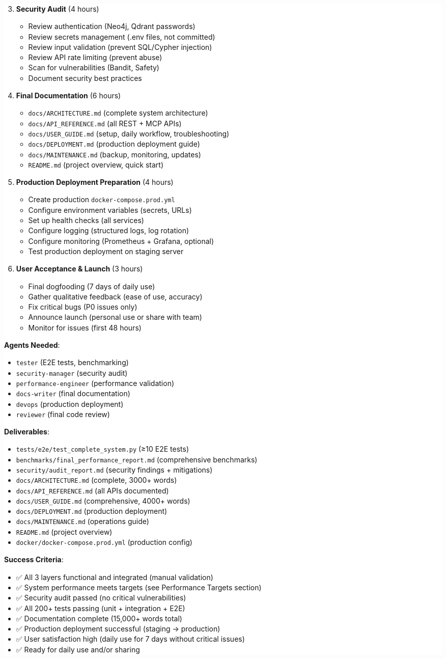 3. **Security Audit** (4 hours)
   - Review authentication (Neo4j, Qdrant passwords)
   - Review secrets management (.env files, not committed)
   - Review input validation (prevent SQL/Cypher injection)
   - Review API rate limiting (prevent abuse)
   - Scan for vulnerabilities (Bandit, Safety)
   - Document security best practices

4. **Final Documentation** (6 hours)
   - `docs/ARCHITECTURE.md` (complete system architecture)
   - `docs/API_REFERENCE.md` (all REST + MCP APIs)
   - `docs/USER_GUIDE.md` (setup, daily workflow, troubleshooting)
   - `docs/DEPLOYMENT.md` (production deployment guide)
   - `docs/MAINTENANCE.md` (backup, monitoring, updates)
   - `README.md` (project overview, quick start)

5. **Production Deployment Preparation** (4 hours)
   - Create production `docker-compose.prod.yml`
   - Configure environment variables (secrets, URLs)
   - Set up health checks (all services)
   - Configure logging (structured logs, log rotation)
   - Configure monitoring (Prometheus + Grafana, optional)
   - Test production deployment on staging server

6. **User Acceptance & Launch** (3 hours)
   - Final dogfooding (7 days of daily use)
   - Gather qualitative feedback (ease of use, accuracy)
   - Fix critical bugs (P0 issues only)
   - Announce launch (personal use or share with team)
   - Monitor for issues (first 48 hours)

**Agents Needed**:
- `tester` (E2E tests, benchmarking)
- `security-manager` (security audit)
- `performance-engineer` (performance validation)
- `docs-writer` (final documentation)
- `devops` (production deployment)
- `reviewer` (final code review)

**Deliverables**:
- `tests/e2e/test_complete_system.py` (≥10 E2E tests)
- `benchmarks/final_performance_report.md` (comprehensive benchmarks)
- `security/audit_report.md` (security findings + mitigations)
- `docs/ARCHITECTURE.md` (complete, 3000+ words)
- `docs/API_REFERENCE.md` (all APIs documented)
- `docs/USER_GUIDE.md` (comprehensive, 4000+ words)
- `docs/DEPLOYMENT.md` (production deployment)
- `docs/MAINTENANCE.md` (operations guide)
- `README.md` (project overview)
- `docker/docker-compose.prod.yml` (production config)

**Success Criteria**:
- ✅ All 3 layers functional and integrated (manual validation)
- ✅ System performance meets targets (see Performance Targets section)
- ✅ Security audit passed (no critical vulnerabilities)
- ✅ All 200+ tests passing (unit + integration + E2E)
- ✅ Documentation complete (15,000+ words total)
- ✅ Production deployment successful (staging → production)
- ✅ User satisfaction high (daily use for 7 days without critical issues)
- ✅ Ready for daily use and/or sharing

